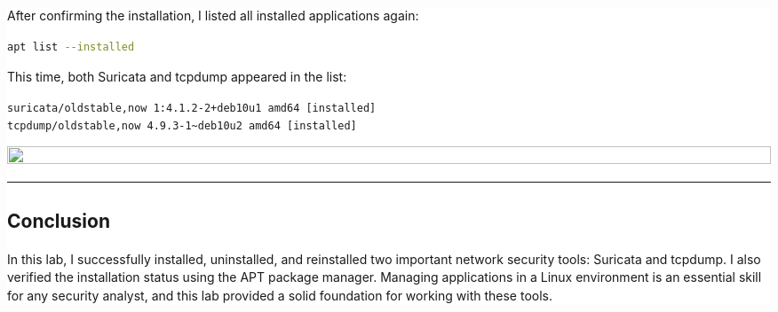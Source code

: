 After confirming the installation, I listed all installed applications again:

```bash
apt list --installed
```

This time, both Suricata and tcpdump appeared in the list:

```
suricata/oldstable,now 1:4.1.2-2+deb10u1 amd64 [installed]
tcpdump/oldstable,now 4.9.3-1~deb10u2 amd64 [installed]
```

<p align="center">
  <img src="https://github.com/user-attachments/assets/e6ce9049-cf73-42a8-8d84-dc48a32e5597" height="100%" width="100%">
</p>

---

## Conclusion

In this lab, I successfully installed, uninstalled, and reinstalled two important network security tools: Suricata and tcpdump. I also verified the installation status using the APT package manager. Managing applications in a Linux environment is an essential skill for any security analyst, and this lab provided a solid foundation for working with these tools.
